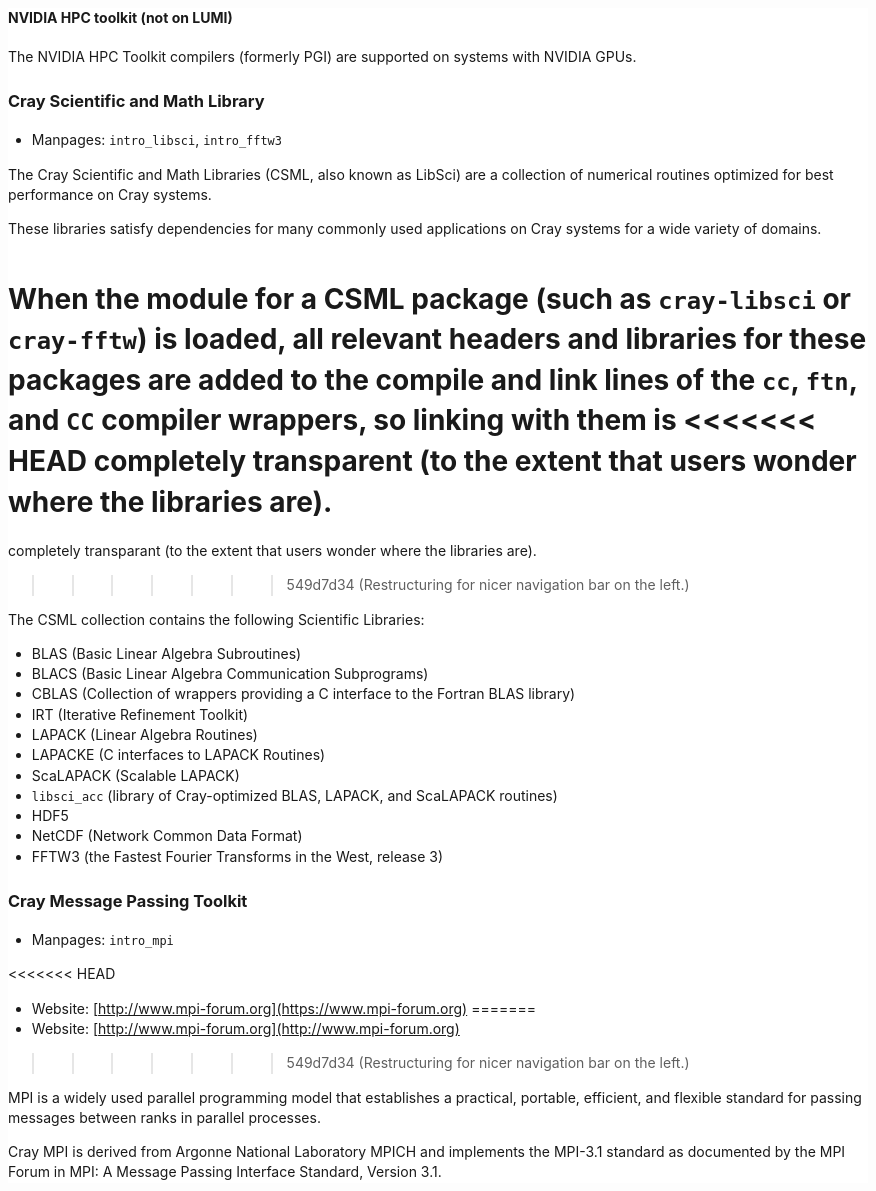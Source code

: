 
#### NVIDIA HPC toolkit (not on LUMI)

The NVIDIA HPC Toolkit compilers (formerly PGI) are supported on systems with NVIDIA GPUs.


### Cray Scientific and Math Library

* Manpages: `intro_libsci`, `intro_fftw3`

The Cray Scientific and Math Libraries (CSML, also known as LibSci) are a collection of numerical routines
optimized for best performance on Cray systems. 

These libraries satisfy dependencies for many commonly used applications on Cray systems for a wide variety of domains. 

When the module for a CSML package (such as `cray-libsci` or `cray-fftw`) is loaded, 
all relevant headers and libraries for these packages are added to the compile 
and link lines of the `cc`, `ftn`, and `CC` compiler wrappers, so linking with them is
<<<<<<< HEAD
completely transparent (to the extent that users wonder where the libraries are).
=======
completely transparant (to the extent that users wonder where the libraries are).
>>>>>>> 549d7d34 (Restructuring for nicer navigation bar on the left.)

The CSML collection contains the following Scientific Libraries:

* BLAS (Basic Linear Algebra Subroutines)
* BLACS (Basic Linear Algebra Communication Subprograms)
* CBLAS (Collection of wrappers providing a C interface to the Fortran BLAS library)
* IRT (Iterative Refinement Toolkit)
* LAPACK (Linear Algebra Routines)
* LAPACKE (C interfaces to LAPACK Routines)
* ScaLAPACK (Scalable LAPACK)
* `libsci_acc` (library of Cray-optimized BLAS, LAPACK, and ScaLAPACK routines)
* HDF5
* NetCDF (Network Common Data Format)
* FFTW3 (the Fastest Fourier Transforms in the West, release 3)


### Cray Message Passing Toolkit

* Manpages: `intro_mpi`

<<<<<<< HEAD
* Website: [http://www.mpi-forum.org](https://www.mpi-forum.org)
=======
* Website: [http://www.mpi-forum.org](http://www.mpi-forum.org)
>>>>>>> 549d7d34 (Restructuring for nicer navigation bar on the left.)

MPI is a widely used parallel programming model that establishes a practical, portable, efficient, 
and flexible standard for passing messages between ranks in parallel processes. 

Cray MPI is derived from Argonne National Laboratory MPICH and implements the MPI-3.1 standard 
as documented by the MPI Forum in MPI: A Message Passing Interface Standard, Version 3.1.
